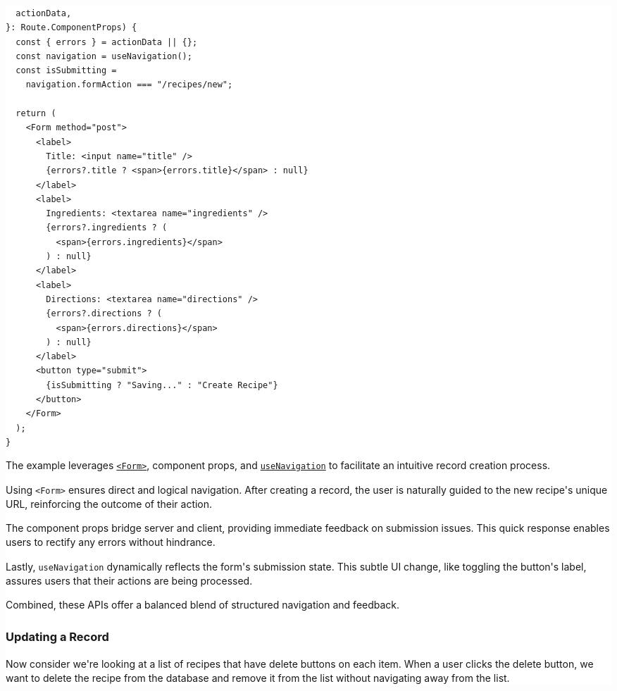 ```tsx filename=app/pages/new-recipe.tsx lines=[16,23-24,29]
  actionData,
}: Route.ComponentProps) {
  const { errors } = actionData || {};
  const navigation = useNavigation();
  const isSubmitting =
    navigation.formAction === "/recipes/new";

  return (
    <Form method="post">
      <label>
        Title: <input name="title" />
        {errors?.title ? <span>{errors.title}</span> : null}
      </label>
      <label>
        Ingredients: <textarea name="ingredients" />
        {errors?.ingredients ? (
          <span>{errors.ingredients}</span>
        ) : null}
      </label>
      <label>
        Directions: <textarea name="directions" />
        {errors?.directions ? (
          <span>{errors.directions}</span>
        ) : null}
      </label>
      <button type="submit">
        {isSubmitting ? "Saving..." : "Create Recipe"}
      </button>
    </Form>
  );
}
```

The example leverages [`<Form>`][form-component], component props, and [`useNavigation`][use-navigation] to facilitate an intuitive record creation process.

Using `<Form>` ensures direct and logical navigation. After creating a record, the user is naturally guided to the new recipe's unique URL, reinforcing the outcome of their action.

The component props bridge server and client, providing immediate feedback on submission issues. This quick response enables users to rectify any errors without hindrance.

Lastly, `useNavigation` dynamically reflects the form's submission state. This subtle UI change, like toggling the button's label, assures users that their actions are being processed.

Combined, these APIs offer a balanced blend of structured navigation and feedback.

### Updating a Record

Now consider we're looking at a list of recipes that have delete buttons on each item. When a user clicks the delete button, we want to delete the recipe from the database and remove it from the list without navigating away from the list.


[form-component]: ../api/components/Form
[use-fetcher]: ../api/hooks/useFetcher
[use-navigation]: ../api/hooks/useNavigation
[network-concurrency-management]: ./concurrency